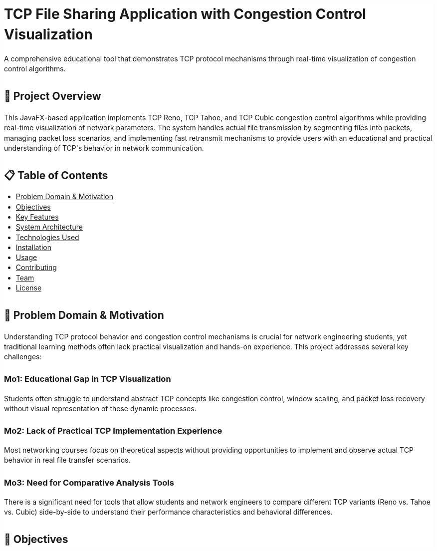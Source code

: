 # TCP File Sharing Application with Congestion Control Visualization

A comprehensive educational tool that demonstrates TCP protocol mechanisms through real-time visualization of congestion control algorithms.

## 🎯 Project Overview

This JavaFX-based application implements TCP Reno, TCP Tahoe, and TCP Cubic congestion control algorithms while providing real-time visualization of network parameters. The system handles actual file transmission by segmenting files into packets, managing packet loss scenarios, and implementing fast retransmit mechanisms to provide users with an educational and practical understanding of TCP's behavior in network communication.

## 📋 Table of Contents

- [Problem Domain & Motivation](#problem-domain--motivation)
- [Objectives](#objectives)
- [Key Features](#key-features)
- [System Architecture](#system-architecture)
- [Technologies Used](#technologies-used)
- [Installation](#installation)
- [Usage](#usage)
- [Contributing](#contributing)
- [Team](#team)
- [License](#license)

## 🚀 Problem Domain & Motivation

Understanding TCP protocol behavior and congestion control mechanisms is crucial for network engineering students, yet traditional learning methods often lack practical visualization and hands-on experience. This project addresses several key challenges:

### Mo1: Educational Gap in TCP Visualization
Students often struggle to understand abstract TCP concepts like congestion control, window scaling, and packet loss recovery without visual representation of these dynamic processes.

### Mo2: Lack of Practical TCP Implementation Experience
Most networking courses focus on theoretical aspects without providing opportunities to implement and observe actual TCP behavior in real file transfer scenarios.

### Mo3: Need for Comparative Analysis Tools
There is a significant need for tools that allow students and network engineers to compare different TCP variants (Reno vs. Tahoe vs. Cubic) side-by-side to understand their performance characteristics and behavioral differences.

## 🎯 Objectives
